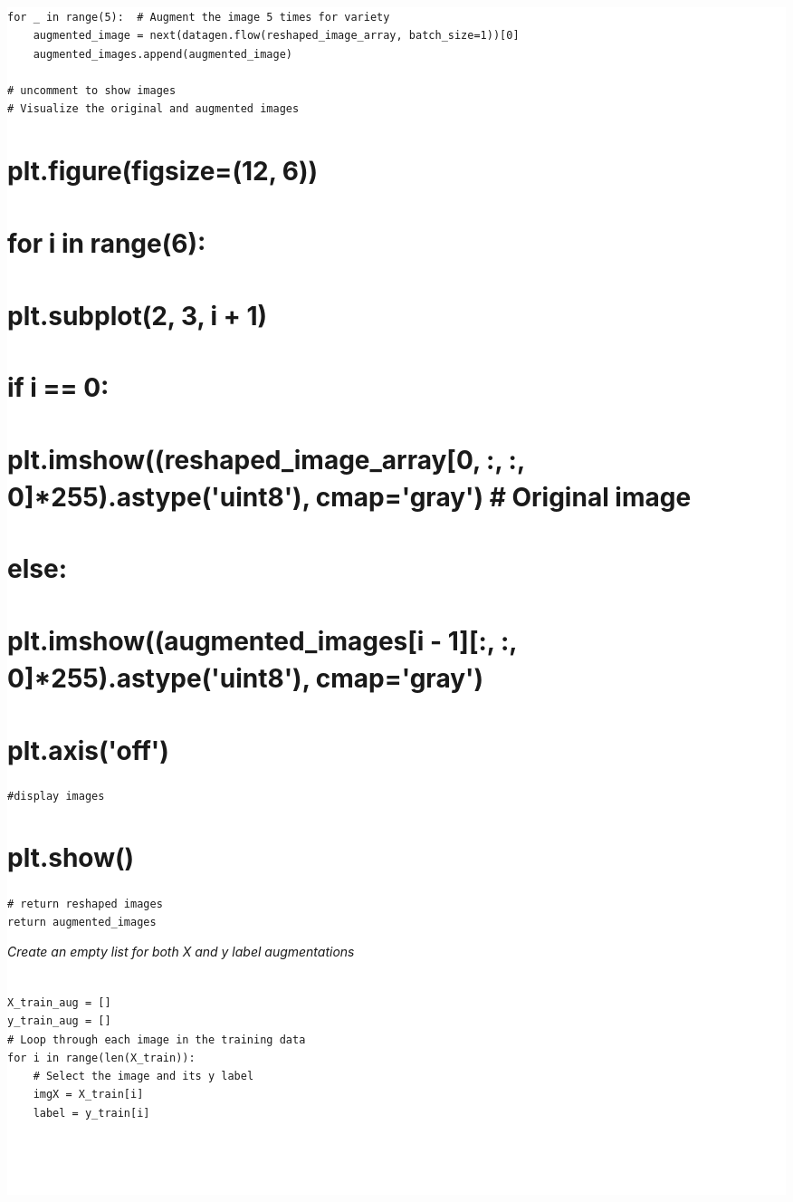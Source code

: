     for _ in range(5):  # Augment the image 5 times for variety
        augmented_image = next(datagen.flow(reshaped_image_array, batch_size=1))[0]
        augmented_images.append(augmented_image)

    # uncomment to show images
    # Visualize the original and augmented images
#     plt.figure(figsize=(12, 6))
#     for i in range(6):
#         plt.subplot(2, 3, i + 1)
#         if i == 0:
#             plt.imshow((reshaped_image_array[0, :, :, 0]*255).astype('uint8'), cmap='gray')  # Original image
#         else:
#             plt.imshow((augmented_images[i - 1][:, :, 0]*255).astype('uint8'), cmap='gray')
#         plt.axis('off')

    #display images
   # plt.show()
    # return reshaped images
    return augmented_images
</code></pre>


*Create an empty list for both X and y label augmentations*
<pre><code>
X_train_aug = []
y_train_aug = []
# Loop through each image in the training data
for i in range(len(X_train)):
    # Select the image and its y label
    imgX = X_train[i]
    label = y_train[i]
    